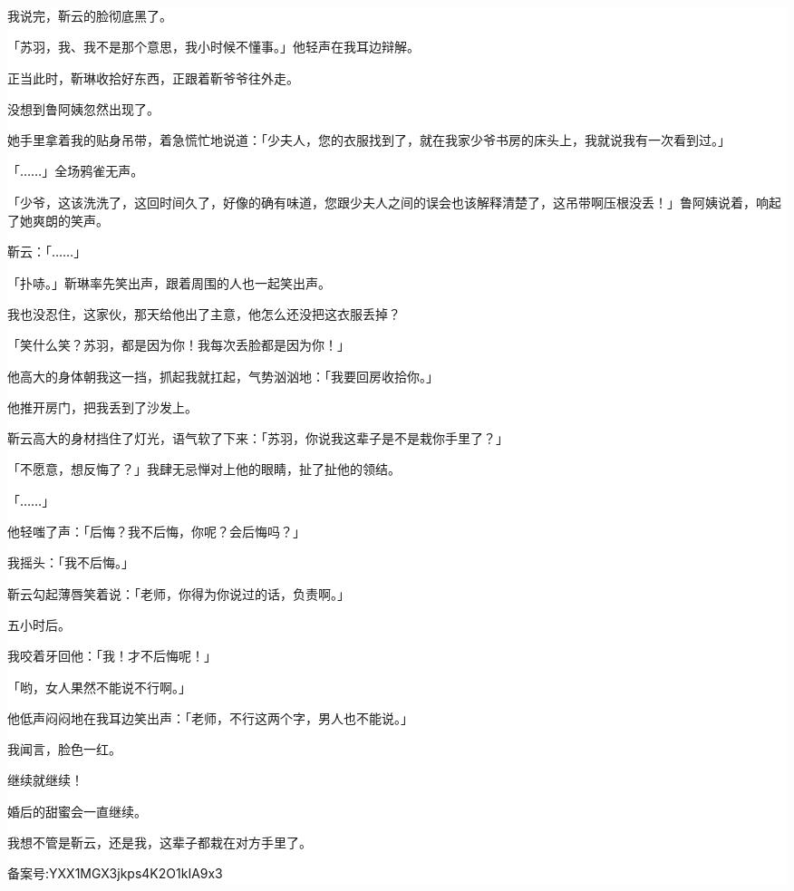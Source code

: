 我说完，靳云的脸彻底黑了。

「苏羽，我、我不是那个意思，我小时候不懂事。」他轻声在我耳边辩解。

正当此时，靳琳收拾好东西，正跟着靳爷爷往外走。

没想到鲁阿姨忽然出现了。

她手里拿着我的贴身吊带，着急慌忙地说道：「少夫人，您的衣服找到了，就在我家少爷书房的床头上，我就说我有一次看到过。」

「……」全场鸦雀无声。

「少爷，这该洗洗了，这回时间久了，好像的确有味道，您跟少夫人之间的误会也该解释清楚了，这吊带啊压根没丢！」鲁阿姨说着，响起了她爽朗的笑声。

靳云：「……」

「扑哧。」靳琳率先笑出声，跟着周围的人也一起笑出声。

我也没忍住，这家伙，那天给他出了主意，他怎么还没把这衣服丢掉？

「笑什么笑？苏羽，都是因为你！我每次丢脸都是因为你！」

他高大的身体朝我这一挡，抓起我就扛起，气势汹汹地：「我要回房收拾你。」

他推开房门，把我丢到了沙发上。

靳云高大的身材挡住了灯光，语气软了下来：「苏羽，你说我这辈子是不是栽你手里了？」

「不愿意，想反悔了？」我肆无忌惮对上他的眼睛，扯了扯他的领结。

「……」

他轻嗤了声：「后悔？我不后悔，你呢？会后悔吗？」

我摇头：「我不后悔。」

靳云勾起薄唇笑着说：「老师，你得为你说过的话，负责啊。」

五小时后。

我咬着牙回他：「我！才不后悔呢！」

「哟，女人果然不能说不行啊。」

他低声闷闷地在我耳边笑出声：「老师，不行这两个字，男人也不能说。」

我闻言，脸色一红。

继续就继续！

婚后的甜蜜会一直继续。

我想不管是靳云，还是我，这辈子都栽在对方手里了。

备案号:YXX1MGX3jkps4K2O1kIA9x3